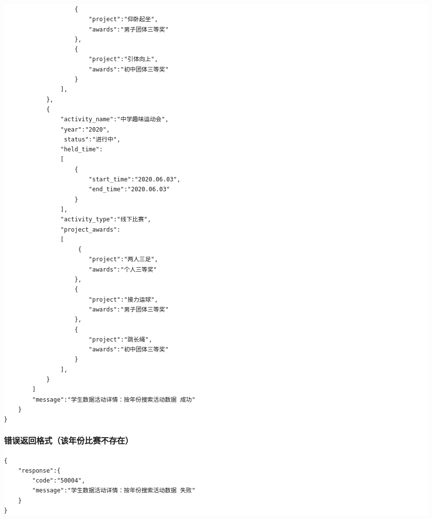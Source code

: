```
                    {
                        "project":"仰卧起坐",
			            "awards":"男子团体三等奖"
                    },
                    {
                        "project":"引体向上",
			            "awards":"初中团体三等奖"
                    }
                ],
            },
			{
		        "activity_name":"中学趣味运动会",
		        "year":"2020",
		         status":"进行中",
		        "held_time":
                [
                    {
			            "start_time":"2020.06.03",
			            "end_time":"2020.06.03"
			        }
                ],
		        "activity_type":"线下比赛",
		        "project_awards":
                [
                     {
			            "project":"两人三足",
			            "awards":"个人三等奖"
			        },
                    {
                        "project":"接力运球",
			            "awards":"男子团体三等奖"
                    },
                    {
                        "project":"跳长绳",
			            "awards":"初中团体三等奖"
                    }
                ],
            }
        ]
		"message":"学生数据活动详情：按年份搜索活动数据 成功"
	}
}
```


### 错误返回格式（该年份比赛不存在）
```
{
	"response":{
		"code":"50004",
		"message":"学生数据活动详情：按年份搜索活动数据 失败"
	}
}
```
